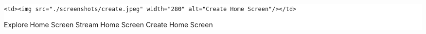     <td><img src="./screenshots/create.jpeg" width="280" alt="Create Home Screen"/></td>
  </tr>
  <tr>
    <td align="center">Explore Home Screen</td>
    <td align="center">Stream Home Screen</td>
    <td align="center">Create Home Screen</td>
  </tr>
</table>
